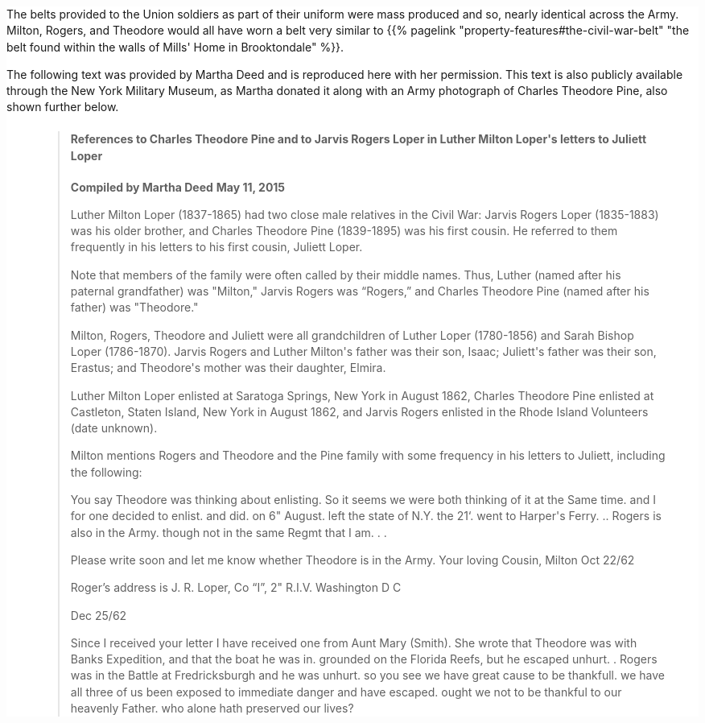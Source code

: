 </cite>
</figcaption>
</figure>

The belts provided to the Union soldiers as part of their uniform were mass produced and so, nearly identical across the Army. Milton, Rogers, and Theodore would all have worn a belt very similar to {{% pagelink "property-features#the-civil-war-belt" "the belt found within the walls of Mills' Home in Brooktondale" %}}.

The following text was provided by Martha Deed and is reproduced here with her permission. This text is also publicly available through the New York Military Museum, as Martha donated it along with an Army photograph of Charles Theodore Pine, also shown further below.

<figure>

<blockquote>

#### References to Charles Theodore Pine and to Jarvis Rogers Loper in Luther Milton Loper's letters to Juliett Loper

**Compiled by Martha Deed**
**May 11, 2015**

Luther Milton Loper (1837-1865) had two close male relatives in the Civil War: Jarvis Rogers Loper (1835-1883) was his older brother, and Charles Theodore Pine (1839-1895) was his first cousin. He referred to them frequently in his letters to his first cousin, Juliett Loper. 

Note that members of the family were often called by their middle names. Thus, Luther (named after his paternal grandfather) was "Milton," Jarvis Rogers was “Rogers,” and Charles Theodore Pine (named after his father) was "Theodore." 

Milton, Rogers, Theodore and Juliett were all grandchildren of Luther Loper (1780-1856) and Sarah Bishop Loper (1786-1870). Jarvis Rogers and Luther Milton's father was their son, Isaac; Juliett's father was their son, Erastus; and Theodore's mother was their daughter, Elmira. 

Luther Milton Loper enlisted at Saratoga Springs, New York in August 1862, Charles Theodore Pine enlisted at Castleton, Staten Island, New York in August 1862, and Jarvis Rogers enlisted in the Rhode Island Volunteers (date unknown). 

Milton mentions Rogers and Theodore and the Pine family with some frequency in his letters to Juliett, including the following: 

You say Theodore was thinking about enlisting. So it seems we were both thinking of it at the Same time. and I for one decided to enlist. and did. on 6" August. left the state of N.Y. the 21‘. went to Harper's Ferry. .. Rogers is also in the Army. though not in the same Regmt that I am. . . 

Please write soon and let me know whether Theodore is in the Army. Your loving Cousin, Milton Oct 22/62 

Roger’s address is J. R. Loper, Co “I”, 2" R.I.V. Washington D C 

Dec 25/62 

Since I received your letter I have received one from Aunt Mary (Smith). She wrote that Theodore was with Banks Expedition, and that the boat he was in. grounded on the Florida Reefs, but he escaped unhurt. . Rogers was in the Battle at Fredricksburgh and he was unhurt. so you see we have great cause to be thankfull. we have all three of us been exposed to immediate danger and have escaped. ought we not to be thankful to our heavenly Father. who alone hath preserved our lives? 
